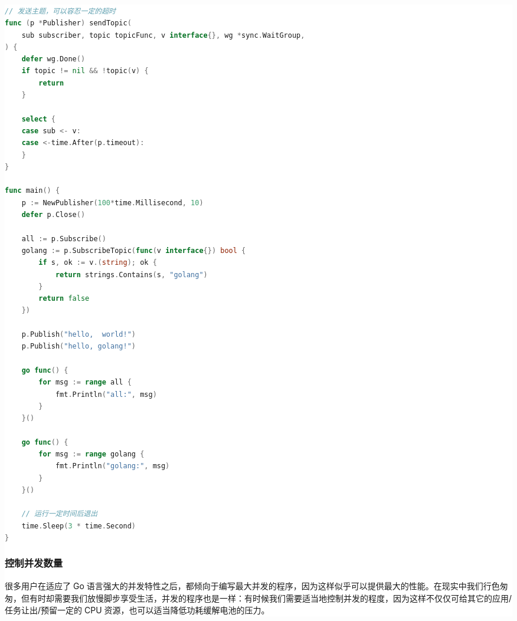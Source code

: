 ```go
// 发送主题，可以容忍一定的超时
func (p *Publisher) sendTopic(
	sub subscriber, topic topicFunc, v interface{}, wg *sync.WaitGroup,
) {
	defer wg.Done()
	if topic != nil && !topic(v) {
		return
	}

	select {
	case sub <- v:
	case <-time.After(p.timeout):
	}
}

func main() {
	p := NewPublisher(100*time.Millisecond, 10)
	defer p.Close()

	all := p.Subscribe()
	golang := p.SubscribeTopic(func(v interface{}) bool {
		if s, ok := v.(string); ok {
			return strings.Contains(s, "golang")
		}
		return false
	})

	p.Publish("hello,  world!")
	p.Publish("hello, golang!")

	go func() {
		for msg := range all {
			fmt.Println("all:", msg)
		}
	}()

	go func() {
		for msg := range golang {
			fmt.Println("golang:", msg)
		}
	}()

	// 运行一定时间后退出
	time.Sleep(3 * time.Second)
}
```

### 控制并发数量

很多用户在适应了 Go 语言强大的并发特性之后，都倾向于编写最大并发的程序，因为这样似乎可以提供最大的性能。在现实中我们行色匆匆，但有时却需要我们放慢脚步享受生活，并发的程序也是一样：有时候我们需要适当地控制并发的程度，因为这样不仅仅可给其它的应用/任务让出/预留一定的 CPU 资源，也可以适当降低功耗缓解电池的压力。
